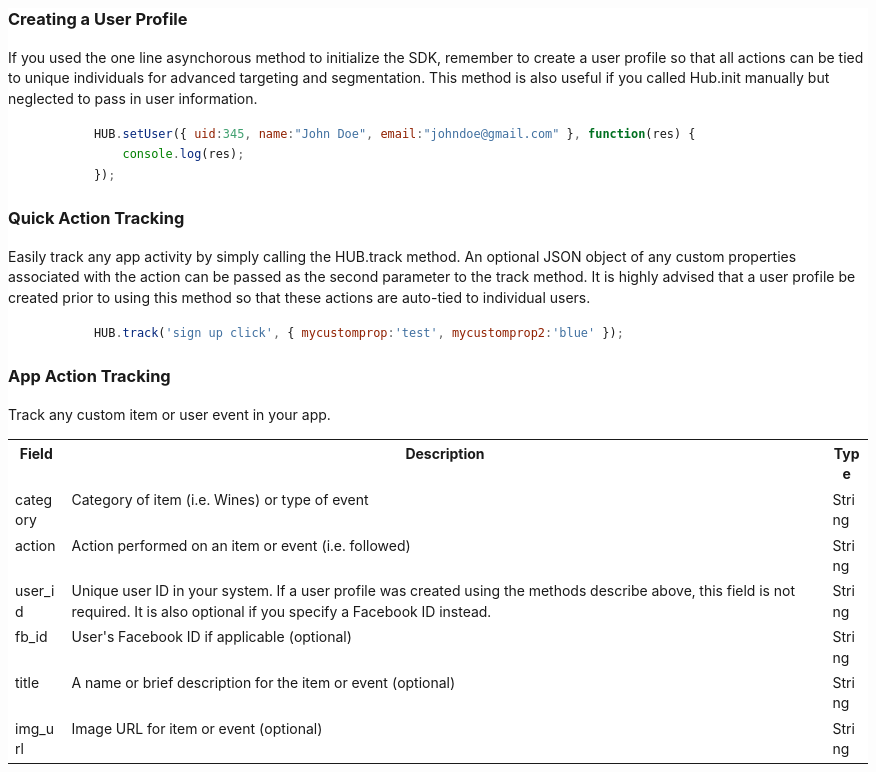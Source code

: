 ### Creating a User Profile

If you used the one line asynchorous method to initialize the SDK, remember to create a user profile so that all actions can be tied to unique individuals for advanced targeting and segmentation. This method is also useful if you called Hub.init manually but neglected to pass in user information.

```javascript
			HUB.setUser({ uid:345, name:"John Doe", email:"johndoe@gmail.com" }, function(res) {
				console.log(res);
			});
```

### Quick Action Tracking

Easily track any app activity by simply calling the HUB.track method. An optional JSON object of any custom properties associated with the action can be passed as the second parameter to the track method. It is highly advised that a user profile be created prior to using this method so that these actions are auto-tied to individual users.

```javascript
			HUB.track('sign up click', { mycustomprop:'test', mycustomprop2:'blue' });
```

### App Action Tracking

Track any custom item or user event in your app.

<table>
<tr>
<th>Field</th>
<th>Description</th>
<th>Type</th>
</tr>
<tr>
<td>category</td>
<td>Category of item (i.e. Wines) or type of event</td>
<td>String</td>
</tr>
<tr>
<td>action</td>
<td>Action performed on an item or event (i.e. followed)</td>
<td>String</td>
</tr>
<tr>
<td>user_id</td>
<td>Unique user ID in your system. If a user profile was created using the methods describe above, this field is not required. It is also optional if you specify a Facebook ID instead.</td>
<td>String</td>
</tr>
<tr>
<td>fb_id</td>
<td>User's Facebook ID if applicable (optional)</td>
<td>String</td>
</tr>
<tr>
<td>title</td>
<td>A name or brief description for the item or event (optional) </td>
<td>String</td>
</tr>
<tr>
<td>img_url</td>
<td>Image URL for item or event (optional) </td>
<td>String</td>
</tr>
</table>
